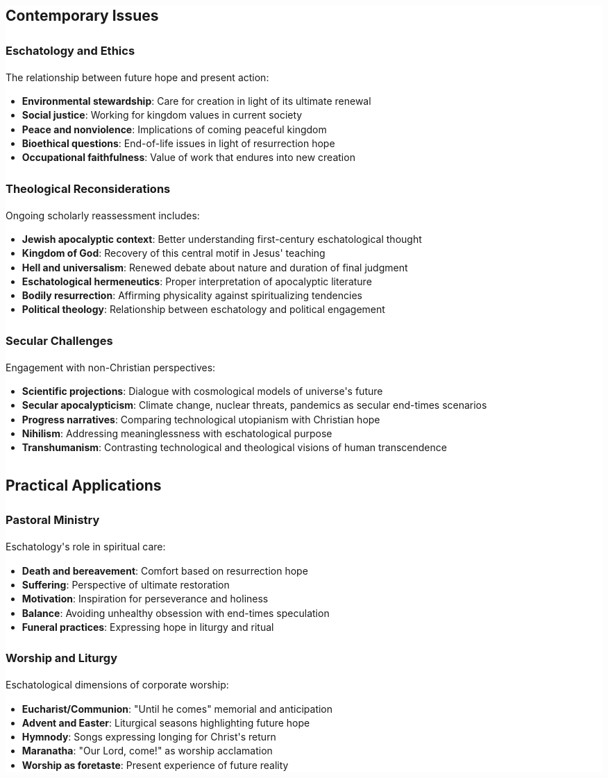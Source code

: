 ## Contemporary Issues

### Eschatology and Ethics

The relationship between future hope and present action:
- **Environmental stewardship**: Care for creation in light of its ultimate renewal
- **Social justice**: Working for kingdom values in current society
- **Peace and nonviolence**: Implications of coming peaceful kingdom
- **Bioethical questions**: End-of-life issues in light of resurrection hope
- **Occupational faithfulness**: Value of work that endures into new creation

### Theological Reconsiderations

Ongoing scholarly reassessment includes:
- **Jewish apocalyptic context**: Better understanding first-century eschatological thought
- **Kingdom of God**: Recovery of this central motif in Jesus' teaching
- **Hell and universalism**: Renewed debate about nature and duration of final judgment
- **Eschatological hermeneutics**: Proper interpretation of apocalyptic literature
- **Bodily resurrection**: Affirming physicality against spiritualizing tendencies
- **Political theology**: Relationship between eschatology and political engagement

### Secular Challenges

Engagement with non-Christian perspectives:
- **Scientific projections**: Dialogue with cosmological models of universe's future
- **Secular apocalypticism**: Climate change, nuclear threats, pandemics as secular end-times scenarios
- **Progress narratives**: Comparing technological utopianism with Christian hope
- **Nihilism**: Addressing meaninglessness with eschatological purpose
- **Transhumanism**: Contrasting technological and theological visions of human transcendence

## Practical Applications

### Pastoral Ministry

Eschatology's role in spiritual care:
- **Death and bereavement**: Comfort based on resurrection hope
- **Suffering**: Perspective of ultimate restoration
- **Motivation**: Inspiration for perseverance and holiness
- **Balance**: Avoiding unhealthy obsession with end-times speculation
- **Funeral practices**: Expressing hope in liturgy and ritual

### Worship and Liturgy

Eschatological dimensions of corporate worship:
- **Eucharist/Communion**: "Until he comes" memorial and anticipation
- **Advent and Easter**: Liturgical seasons highlighting future hope
- **Hymnody**: Songs expressing longing for Christ's return
- **Maranatha**: "Our Lord, come!" as worship acclamation
- **Worship as foretaste**: Present experience of future reality
